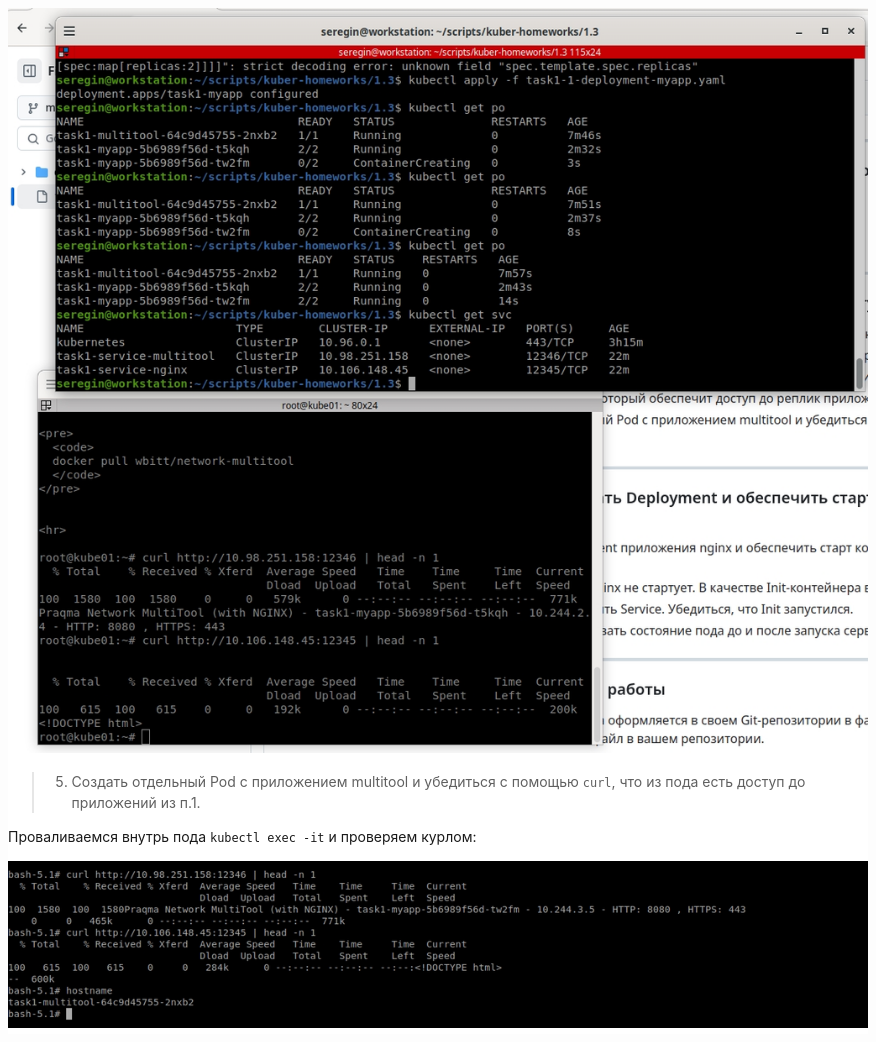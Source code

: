 <img src = "images/pic1-4.jpg" width = 100%>

> 5. Создать отдельный Pod с приложением multitool и убедиться с помощью `curl`, что из пода есть доступ до приложений из п.1.

Проваливаемся внутрь пода `kubectl exec -it` и проверяем курлом:

<img src = "images/pic1-5.jpg" width = 100%>
